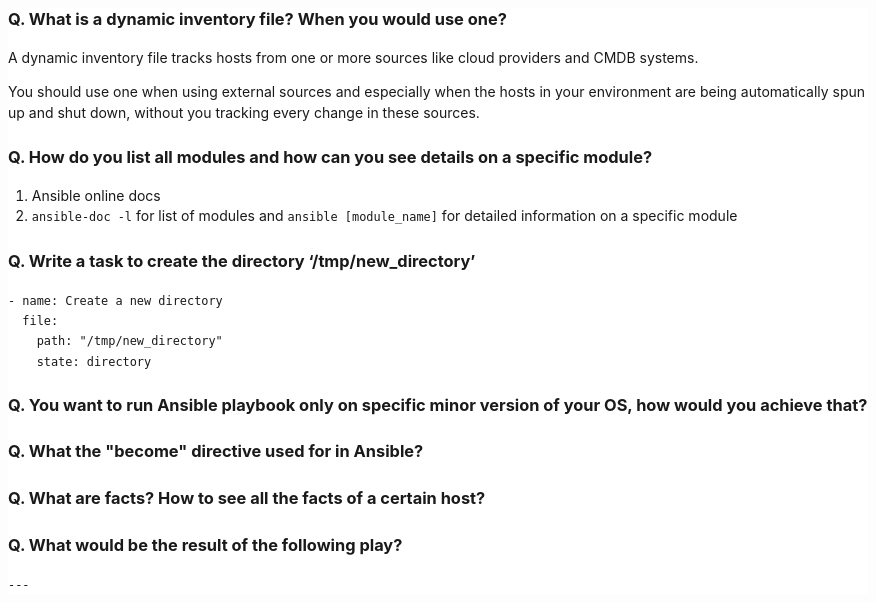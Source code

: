 <h3> Q.  What is a dynamic inventory file? When you would use one?</h3>

A dynamic inventory file tracks hosts from one or more sources like cloud providers and CMDB systems.

You should use one when using external sources and especially when the hosts in your environment are being automatically
spun up and shut down, without you tracking every change in these sources.



<h3> Q.  How do you list all modules and how can you see details on a specific module?</h3>

1. Ansible online docs
2. `ansible-doc -l` for list of modules and `ansible [module_name]` for detailed information on a specific module



<h3> Q.  Write a task to create the directory ‘/tmp/new_directory’</h3>

```
- name: Create a new directory
  file:
    path: "/tmp/new_directory"
    state: directory
```



<h3> Q.  You want to run Ansible playbook only on specific minor version of your OS, how would you achieve that?</h3>



<h3> Q.  What the "become" directive used for in Ansible?</h3>



<h3> Q.  What are facts? How to see all the facts of a certain host?</h3>



<h3> Q.  What would be the result of the following play?</h3>

```
---
